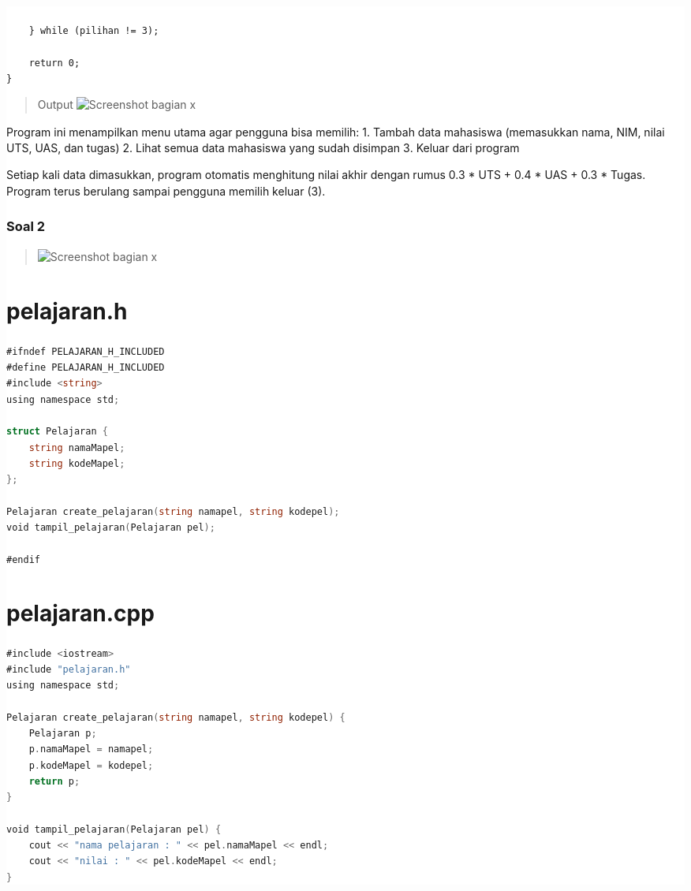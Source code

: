 ```

    } while (pilihan != 3);

    return 0;
}

```

> Output
> ![Screenshot bagian x](Output/week3no1.jpg)

Program ini menampilkan menu utama agar pengguna bisa memilih:
1️. Tambah data mahasiswa (memasukkan nama, NIM, nilai UTS, UAS, dan tugas)
2️. Lihat semua data mahasiswa yang sudah disimpan
3️. Keluar dari program

Setiap kali data dimasukkan, program otomatis menghitung nilai akhir dengan rumus
0.3 * UTS + 0.4 * UAS + 0.3 * Tugas.
Program terus berulang sampai pengguna memilih keluar (3).


### Soal 2
> ![Screenshot bagian x](Output/soalno2.jpg)

# pelajaran.h
```go
#ifndef PELAJARAN_H_INCLUDED
#define PELAJARAN_H_INCLUDED
#include <string>
using namespace std;

struct Pelajaran {
    string namaMapel;
    string kodeMapel;
};

Pelajaran create_pelajaran(string namapel, string kodepel);
void tampil_pelajaran(Pelajaran pel);

#endif
```

# pelajaran.cpp
```go
#include <iostream>
#include "pelajaran.h"
using namespace std;

Pelajaran create_pelajaran(string namapel, string kodepel) {
    Pelajaran p;
    p.namaMapel = namapel;
    p.kodeMapel = kodepel;
    return p;
}

void tampil_pelajaran(Pelajaran pel) {
    cout << "nama pelajaran : " << pel.namaMapel << endl;
    cout << "nilai : " << pel.kodeMapel << endl;
}
```
